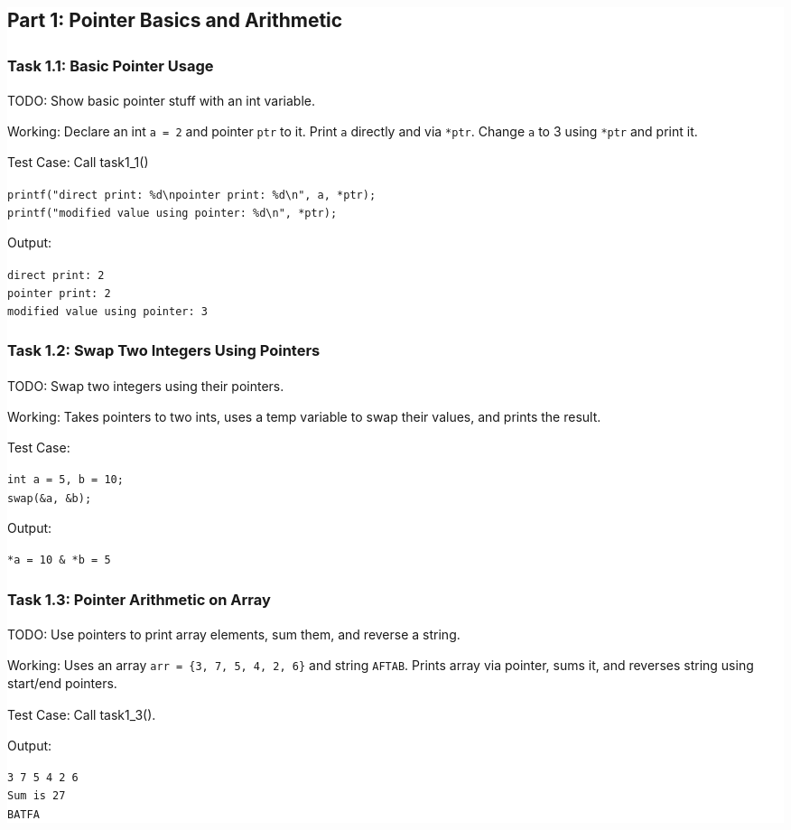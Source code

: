 
## Part 1: Pointer Basics and Arithmetic

### Task 1.1: Basic Pointer Usage
TODO: Show basic pointer stuff with an int variable.

Working: 
Declare an int `a = 2` and pointer `ptr` to it. 
Print `a` directly and via `*ptr`. 
Change `a` to 3 using `*ptr` and print it.

Test Case: Call task1_1()
```
printf("direct print: %d\npointer print: %d\n", a, *ptr); 
printf("modified value using pointer: %d\n", *ptr);
```

Output:
```
direct print: 2
pointer print: 2
modified value using pointer: 3
```

### Task 1.2: Swap Two Integers Using Pointers
TODO: Swap two integers using their pointers.

Working: 
Takes pointers to two ints, 
uses a temp variable to swap their values, 
and prints the result.

Test Case:
```
int a = 5, b = 10;
swap(&a, &b);
```
Output:
```
*a = 10 & *b = 5
```

### Task 1.3: Pointer Arithmetic on Array
TODO: Use pointers to print array elements, sum them, and reverse a string.

Working: 
Uses an array `arr = {3, 7, 5, 4, 2, 6}` and string `AFTAB`. 
Prints array via pointer, sums it, and reverses string using start/end pointers.

Test Case: Call task1_3().

Output:
```
3 7 5 4 2 6
Sum is 27
BATFA
```
